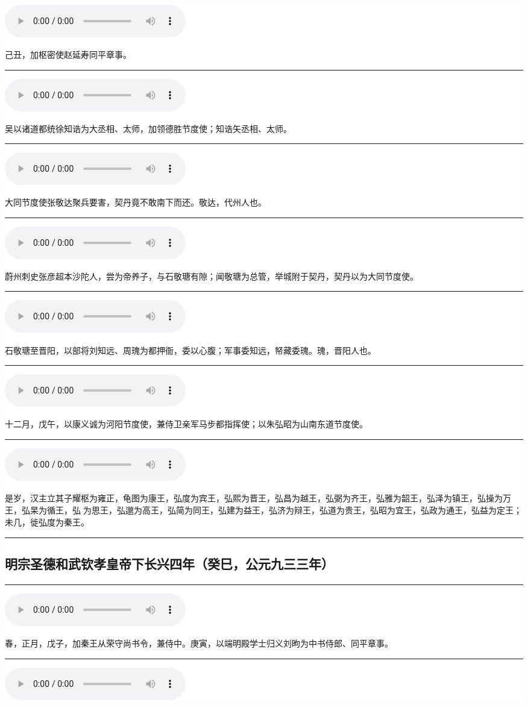 ![](assets/audios/278/25.mp3)

己丑，加枢密使赵延寿同平章事。

---

![](assets/audios/278/26.mp3)

吴以诸道都统徐知诰为大丞相、太师，加领德胜节度使；知诰矢丞相、太师。

---

![](assets/audios/278/27.mp3)

大同节度使张敬达聚兵要害，契丹竟不敢南下而还。敬达，代州人也。

---

![](assets/audios/278/28.mp3)

蔚州刺史张彦超本沙陀人，尝为帝养子，与石敬瑭有隙；闻敬瑭为总管，举城附于契丹，契丹以为大同节度使。

---

![](assets/audios/278/29.mp3)

石敬瑭至晋阳，以部将刘知远、周瑰为都押衙，委以心腹；军事委知远，帑藏委瑰。瑰，晋阳人也。

---

![](assets/audios/278/30.mp3)

十二月，戊午，以康义诚为河阳节度使，兼侍卫亲军马步都指挥使；以朱弘昭为山南东道节度使。

---

![](assets/audios/278/31.mp3)

是岁，汉主立其子耀枢为雍正，龟图为康王，弘度为宾王，弘熙为晋王，弘昌为越王，弘弼为齐王，弘雅为韶王，弘泽为镇王，弘操为万王，弘杲为循王，弘 为思王，弘邈为高王，弘简为同王，弘建为益王，弘济为辩王，弘道为贵王，弘昭为宜王，弘政为通王，弘益为定王；未几，徙弘度为秦王。

---

## 明宗圣德和武钦孝皇帝下长兴四年（癸巳，公元九三三年）

---

![](assets/audios/278/33.mp3)

春，正月，戊子，加秦王从荣守尚书令，兼侍中。庚寅，以端明殿学士归义刘昫为中书侍郎、同平章事。

---

![](assets/audios/278/34.mp3)
